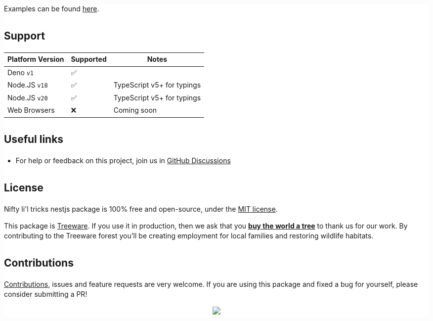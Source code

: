 Examples can be found
[here](https://github.com/nifty-lil-tricks/testing/blob/main/examples/).

## Support

| Platform Version | Supported          | Notes                      |
| ---------------- | ------------------ | -------------------------- |
| Deno `v1`        | :white_check_mark: |                            |
| Node.JS `v18`    | :white_check_mark: | TypeScript v5+ for typings |
| Node.JS `v20`    | :white_check_mark: | TypeScript v5+ for typings |
| Web Browsers     | :x:                | Coming soon                |

## Useful links

- For help or feedback on this project, join us in
  [GitHub Discussions](https://github.com/nifty-lil-tricks/testing/discussions)

## License

Nifty li'l tricks nestjs package is 100% free and open-source, under the
[MIT license](https://github.com/nifty-lil-tricks/testing/blob/main/LICENSE).

This package is [Treeware](https://treeware.earth). If you use it in production,
then we ask that you
[**buy the world a tree**](https://plant.treeware.earth/nifty-lil-tricks/testing)
to thank us for our work. By contributing to the Treeware forest you’ll be
creating employment for local families and restoring wildlife habitats.

## Contributions

[Contributions](https://github.com/nifty-lil-tricks/testing/blob/main/CONTRIBUTING.md),
issues and feature requests are very welcome. If you are using this package and
fixed a bug for yourself, please consider submitting a PR!

<p align="center">
  <a href="https://github.com/nifty-lil-tricks/testing/graphs/contributors">
    <img src="https://contrib.rocks/image?repo=nifty-lil-tricks/testing&columns=8" />
  </a>
</p>

